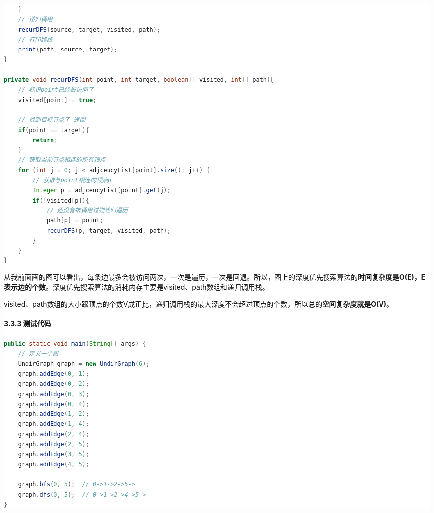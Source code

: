 ```java
    }
    // 递归调用
    recurDFS(source, target, visited, path);
    // 打印路线
    print(path, source, target);
}

private void recurDFS(int point, int target, boolean[] visited, int[] path){
    // 标识point已经被访问了
    visited[point] = true;

    // 找到目标节点了 返回
    if(point == target){
        return;
    }
    // 获取当前节点相连的所有顶点
    for (int j = 0; j < adjcencyList[point].size(); j++) {
        // 获取与point相连的顶点p
        Integer p = adjcencyList[point].get(j);
        if(!visited[p]){
            // 还没有被调用过则递归遍历
            path[p] = point;
            recurDFS(p, target, visited, path);
        }
    }
}
```

从我前面画的图可以看出，每条边最多会被访问两次，一次是遍历，一次是回退。所以，图上的深度优先搜索算法的**时间复杂度是O(E)，E表示边的个数**。深度优先搜索算法的消耗内存主要是visited、path数组和递归调用栈。

visited、path数组的大小跟顶点的个数Ⅴ成正比，递归调用栈的最大深度不会超过顶点的个数，所以总的**空间复杂度就是O(V)**。

#### 3.3.3 测试代码

```java
public static void main(String[] args) {
    // 定义一个图
    UndirGraph graph = new UndirGraph(6);
    graph.addEdge(0, 1);
    graph.addEdge(0, 2);
    graph.addEdge(0, 3);
    graph.addEdge(0, 4);
    graph.addEdge(1, 2);
    graph.addEdge(1, 4);
    graph.addEdge(2, 4);
    graph.addEdge(2, 5);
    graph.addEdge(3, 5);
    graph.addEdge(4, 5);

    graph.bfs(0, 5);  // 0->1->2->5->
    graph.dfs(0, 5);  // 0->1->2->4->5->
}
```
